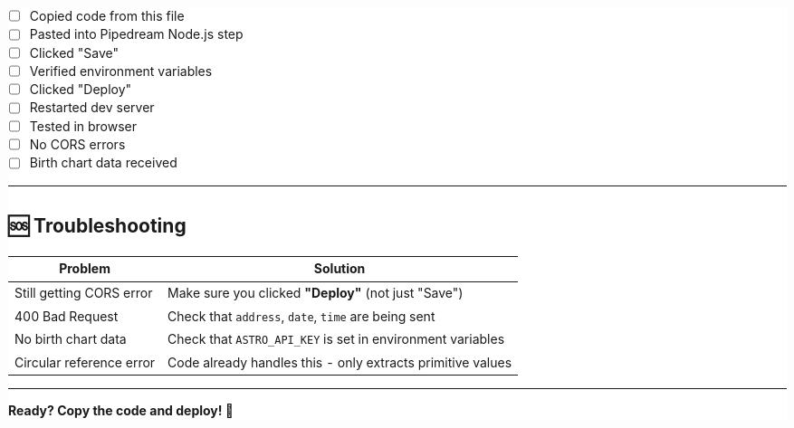 - [ ] Copied code from this file
- [ ] Pasted into Pipedream Node.js step
- [ ] Clicked "Save"
- [ ] Verified environment variables
- [ ] Clicked "Deploy"
- [ ] Restarted dev server
- [ ] Tested in browser
- [ ] No CORS errors
- [ ] Birth chart data received

---

## 🆘 Troubleshooting

| Problem | Solution |
|---------|----------|
| Still getting CORS error | Make sure you clicked **"Deploy"** (not just "Save") |
| 400 Bad Request | Check that `address`, `date`, `time` are being sent |
| No birth chart data | Check that `ASTRO_API_KEY` is set in environment variables |
| Circular reference error | Code already handles this - only extracts primitive values |

---

**Ready? Copy the code and deploy! 🚀**

